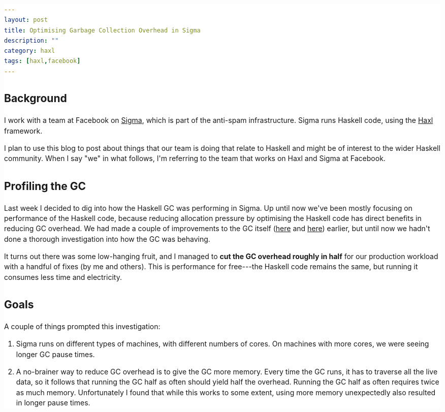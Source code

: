 ```yaml
---
layout: post
title: Optimising Garbage Collection Overhead in Sigma
description: ""
category: haxl
tags: [haxl,facebook]
---
```


## Background

I work with a team at Facebook on <a
href="https://code.facebook.com/posts/745068642270222/fighting-spam-with-haskell/">Sigma</a>, which is part of the anti-spam infrastructure.  Sigma
runs Haskell code, using the <a
href="https://github.com/facebook/Haxl">Haxl</a> framework.

I plan to use this blog to post about things that our team is doing
that relate to Haskell and might be of interest to the wider Haskell
community.  When I say "we" in what follows, I'm referring to the team
that works on Haxl and Sigma at Facebook.

## Profiling the GC

Last week I decided to dig into how the Haskell GC was performing in
Sigma.  Up until now we've been mostly focusing on performance of the
Haskell code, because reducing allocation pressure by optimising the
Haskell code has direct benefits in reducing GC overhead.  We had made
a couple of improvements to the GC itself (<a
href="https://phabricator.haskell.org/D318">here</a> and <a
href="https://phabricator.haskell.org/rGHC452eb80f15fce8665df52bc9facebfafb5b6267b">here</a>)
earlier, but until now we hadn't done a thorough investigation into
how the GC was behaving.

It turns out there was some low-hanging fruit, and I managed to **cut
the GC overhead roughly in half** for our production workload with a
handful of fixes (by me and others).  This is performance for
free---the Haskell code remains the same, but running it consumes less
time and electricity.

## Goals

A couple of things prompted this investigation:

1. Sigma runs on different types of machines, with different numbers of
  cores.  On machines with more cores, we were seeing longer GC pause
  times.

2. A no-brainer way to reduce GC overhead is to give the GC more
  memory.  Every time the GC runs, it has to traverse all the live
  data, so it follows that running the GC half as often should yield
  half the overhead.  Running the GC half as often requires twice as
  much memory.  Unfortunately I found that while this works to some
  extent, using more memory unexpectedly also resulted in longer pause
  times.
